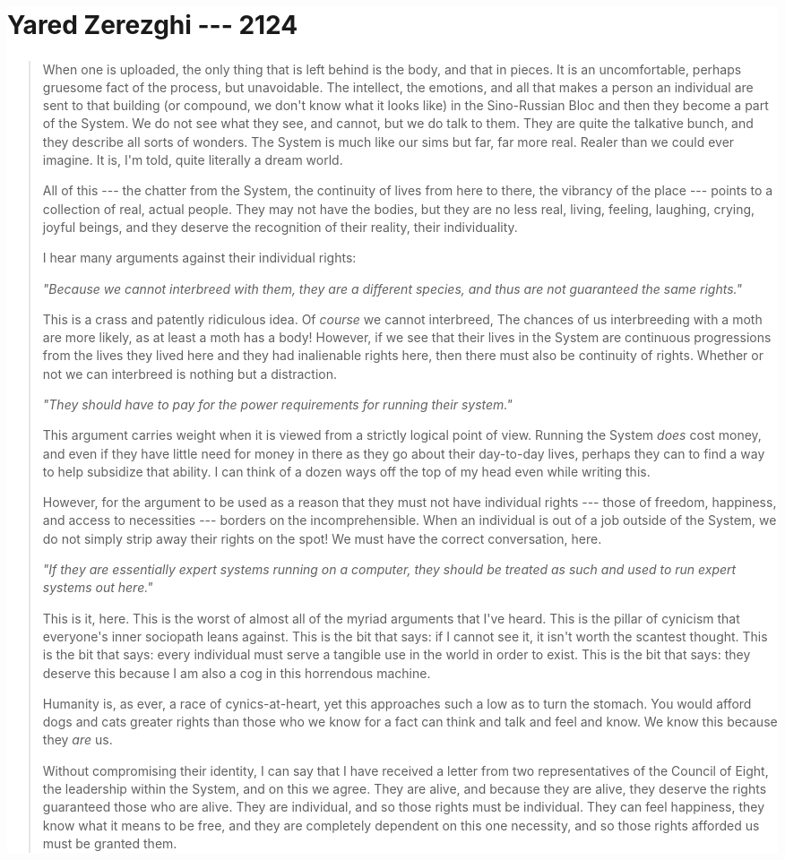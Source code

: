 # Yared Zerezghi --- 2124

> When one is uploaded, the only thing that is left behind is the body, and that in pieces. It is an uncomfortable, perhaps gruesome fact of the process, but unavoidable. The intellect, the emotions, and all that makes a person an individual are sent to that building (or compound, we don't know what it looks like) in the Sino-Russian Bloc and then they become a part of the System. We do not see what they see, and cannot, but we do talk to them. They are quite the talkative bunch, and they describe all sorts of wonders. The System is much like our sims but far, far more real. Realer than we could ever imagine. It is, I'm told, quite literally a dream world.
>
> All of this --- the chatter from the System, the continuity of lives from here to there, the vibrancy of the place --- points to a collection of real, actual people. They may not have the bodies, but they are no less real, living, feeling, laughing, crying, joyful beings, and they deserve the recognition of their reality, their individuality.
>
> I hear many arguments against their individual rights:
>
> *"Because we cannot interbreed with them, they are a different species, and thus are not guaranteed the same rights."*
>
> This is a crass and patently ridiculous idea. Of *course* we cannot interbreed, The chances of us interbreeding with a moth are more likely, as at least a moth has a body! However, if we see that their lives in the System are continuous progressions from the lives they lived here and they had inalienable rights here, then there must also be continuity of rights. Whether or not we can interbreed is nothing but a distraction.
>
> *"They should have to pay for the power requirements for running their system."*
>
> This argument carries weight when it is viewed from a strictly logical point of view. Running the System *does* cost money, and even if they have little need for money in there as they go about their day-to-day lives, perhaps they can to find a way to help subsidize that ability. I can think of a dozen ways off the top of my head even while writing this.
> 
> However, for the argument to be used as a reason that they must not have individual rights --- those of freedom, happiness, and access to necessities --- borders on the incomprehensible. When an individual is out of a job outside of the System, we do not simply strip away their rights on the spot! We must have the correct conversation, here.
>
> *"If they are essentially expert systems running on a computer, they should be treated as such and used to run expert systems out here."*
>
> This is it, here. This is the worst of almost all of the myriad arguments that I've heard. This is the pillar of cynicism that everyone's inner sociopath leans against. This is the bit that says: if I cannot see it, it isn't worth the scantest thought. This is the bit that says: every individual must serve a tangible use in the world in order to exist. This is the bit that says: they deserve this because I am also a cog in this horrendous machine.
>
> Humanity is, as ever, a race of cynics-at-heart, yet this approaches such a low as to turn the stomach. You would afford dogs and cats greater rights than those who we know for a fact can think and talk and feel and know. We know this because they *are* us.
>
> Without compromising their identity, I can say that I have received a letter from two representatives of the Council of Eight, the leadership within the System, and on this we agree. They are alive, and because they are alive, they deserve the rights guaranteed those who are alive. They are individual, and so those rights must be individual. They can feel happiness, they know what it means to be free, and they are completely dependent on this one necessity, and so those rights afforded us must be granted them.
>